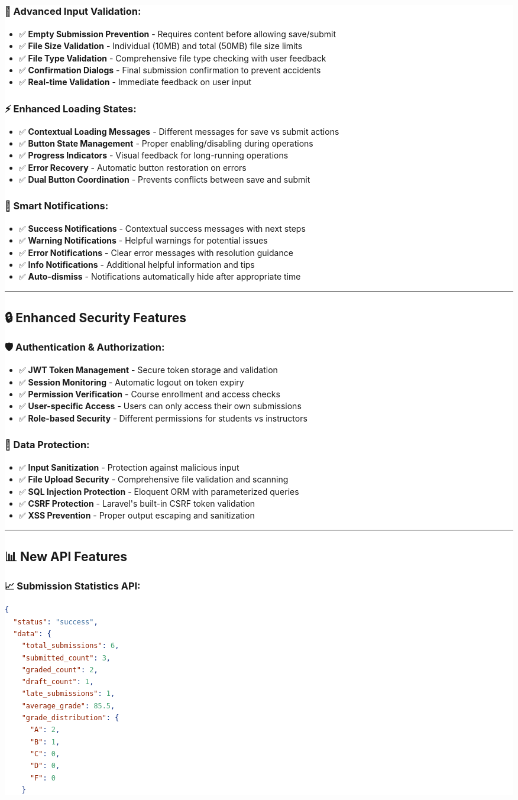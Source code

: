 ### **🎯 Advanced Input Validation:**
- ✅ **Empty Submission Prevention** - Requires content before allowing save/submit
- ✅ **File Size Validation** - Individual (10MB) and total (50MB) file size limits
- ✅ **File Type Validation** - Comprehensive file type checking with user feedback
- ✅ **Confirmation Dialogs** - Final submission confirmation to prevent accidents
- ✅ **Real-time Validation** - Immediate feedback on user input

### **⚡ Enhanced Loading States:**
- ✅ **Contextual Loading Messages** - Different messages for save vs submit actions
- ✅ **Button State Management** - Proper enabling/disabling during operations
- ✅ **Progress Indicators** - Visual feedback for long-running operations
- ✅ **Error Recovery** - Automatic button restoration on errors
- ✅ **Dual Button Coordination** - Prevents conflicts between save and submit

### **🔔 Smart Notifications:**
- ✅ **Success Notifications** - Contextual success messages with next steps
- ✅ **Warning Notifications** - Helpful warnings for potential issues
- ✅ **Error Notifications** - Clear error messages with resolution guidance
- ✅ **Info Notifications** - Additional helpful information and tips
- ✅ **Auto-dismiss** - Notifications automatically hide after appropriate time

---

## 🔒 **Enhanced Security Features**

### **🛡️ Authentication & Authorization:**
- ✅ **JWT Token Management** - Secure token storage and validation
- ✅ **Session Monitoring** - Automatic logout on token expiry
- ✅ **Permission Verification** - Course enrollment and access checks
- ✅ **User-specific Access** - Users can only access their own submissions
- ✅ **Role-based Security** - Different permissions for students vs instructors

### **🔐 Data Protection:**
- ✅ **Input Sanitization** - Protection against malicious input
- ✅ **File Upload Security** - Comprehensive file validation and scanning
- ✅ **SQL Injection Protection** - Eloquent ORM with parameterized queries
- ✅ **CSRF Protection** - Laravel's built-in CSRF token validation
- ✅ **XSS Prevention** - Proper output escaping and sanitization

---

## 📊 **New API Features**

### **📈 Submission Statistics API:**
```json
{
  "status": "success",
  "data": {
    "total_submissions": 6,
    "submitted_count": 3,
    "graded_count": 2,
    "draft_count": 1,
    "late_submissions": 1,
    "average_grade": 85.5,
    "grade_distribution": {
      "A": 2,
      "B": 1,
      "C": 0,
      "D": 0,
      "F": 0
    }
```